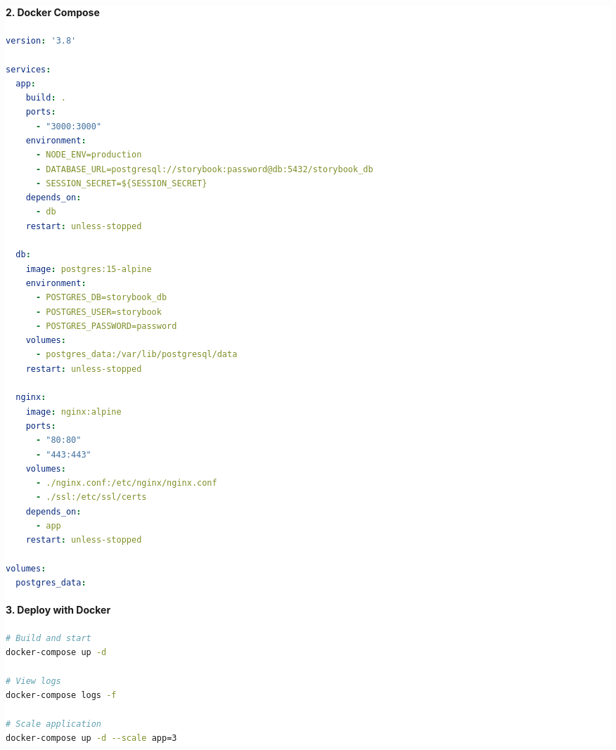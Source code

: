 #### 2. Docker Compose
```yaml
version: '3.8'

services:
  app:
    build: .
    ports:
      - "3000:3000"
    environment:
      - NODE_ENV=production
      - DATABASE_URL=postgresql://storybook:password@db:5432/storybook_db
      - SESSION_SECRET=${SESSION_SECRET}
    depends_on:
      - db
    restart: unless-stopped

  db:
    image: postgres:15-alpine
    environment:
      - POSTGRES_DB=storybook_db
      - POSTGRES_USER=storybook
      - POSTGRES_PASSWORD=password
    volumes:
      - postgres_data:/var/lib/postgresql/data
    restart: unless-stopped

  nginx:
    image: nginx:alpine
    ports:
      - "80:80"
      - "443:443"
    volumes:
      - ./nginx.conf:/etc/nginx/nginx.conf
      - ./ssl:/etc/ssl/certs
    depends_on:
      - app
    restart: unless-stopped

volumes:
  postgres_data:
```

#### 3. Deploy with Docker
```bash
# Build and start
docker-compose up -d

# View logs
docker-compose logs -f

# Scale application
docker-compose up -d --scale app=3
```
